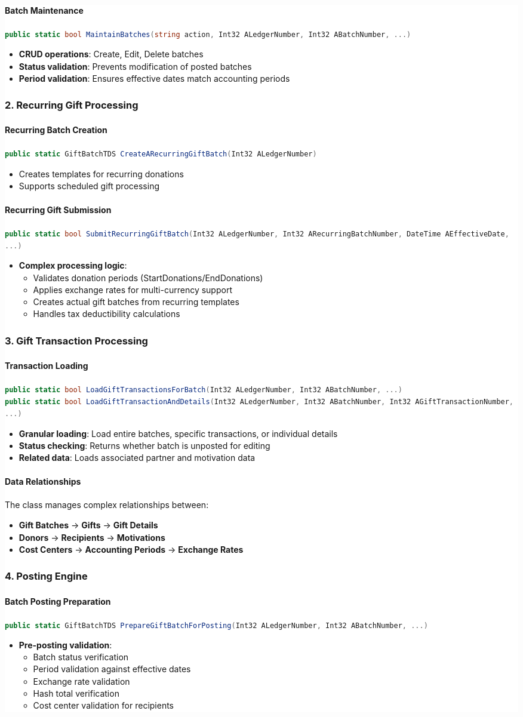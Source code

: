 #### **Batch Maintenance**
```csharp
public static bool MaintainBatches(string action, Int32 ALedgerNumber, Int32 ABatchNumber, ...)
```
- **CRUD operations**: Create, Edit, Delete batches
- **Status validation**: Prevents modification of posted batches
- **Period validation**: Ensures effective dates match accounting periods

### **2. Recurring Gift Processing**

#### **Recurring Batch Creation**
```csharp
public static GiftBatchTDS CreateARecurringGiftBatch(Int32 ALedgerNumber)
```
- Creates templates for recurring donations
- Supports scheduled gift processing

#### **Recurring Gift Submission**
```csharp
public static bool SubmitRecurringGiftBatch(Int32 ALedgerNumber, Int32 ARecurringBatchNumber, DateTime AEffectiveDate, ...)
```
- **Complex processing logic**:
  - Validates donation periods (StartDonations/EndDonations)
  - Applies exchange rates for multi-currency support
  - Creates actual gift batches from recurring templates
  - Handles tax deductibility calculations

### **3. Gift Transaction Processing**

#### **Transaction Loading**
```csharp
public static bool LoadGiftTransactionsForBatch(Int32 ALedgerNumber, Int32 ABatchNumber, ...)
public static bool LoadGiftTransactionAndDetails(Int32 ALedgerNumber, Int32 ABatchNumber, Int32 AGiftTransactionNumber, ...)
```
- **Granular loading**: Load entire batches, specific transactions, or individual details
- **Status checking**: Returns whether batch is unposted for editing
- **Related data**: Loads associated partner and motivation data

#### **Data Relationships**
The class manages complex relationships between:
- **Gift Batches** → **Gifts** → **Gift Details**
- **Donors** → **Recipients** → **Motivations**
- **Cost Centers** → **Accounting Periods** → **Exchange Rates**

### **4. Posting Engine**

#### **Batch Posting Preparation**
```csharp
public static GiftBatchTDS PrepareGiftBatchForPosting(Int32 ALedgerNumber, Int32 ABatchNumber, ...)
```
- **Pre-posting validation**:
  - Batch status verification
  - Period validation against effective dates
  - Exchange rate validation
  - Hash total verification
  - Cost center validation for recipients
